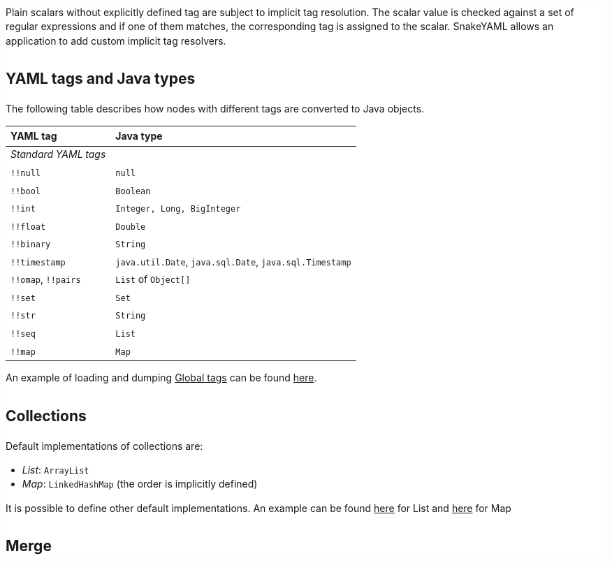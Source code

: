 Plain scalars without explicitly defined tag are subject to implicit tag
resolution. The scalar value is checked against a set of regular expressions
and if one of them matches, the corresponding tag is assigned to the scalar.
SnakeYAML allows an application to add custom implicit tag resolvers.


## YAML tags and Java types ##

The following table describes how nodes with different tags are converted
to Java objects.

|        **YAML tag**               |           **Java type**             |
|:----------------------------------|:------------------------------------|
| _Standard YAML tags_              |                                     |
| `!!null`                          | `null`                              |
| `!!bool`                          | `Boolean`                           |
| `!!int`                           | `Integer, Long, BigInteger`         |
| `!!float`                         | `Double`                            |
| `!!binary`                        | `String`                            |
| `!!timestamp`                     | `java.util.Date`, `java.sql.Date`, `java.sql.Timestamp` |
| `!!omap`, `!!pairs`               | `List` of `Object[]`                |
| `!!set`                           | `Set`                               |
| `!!str`                           | `String`                            |
| `!!seq`                           | `List`                              |
| `!!map`                           | `Map`                               |

An example of loading and dumping [Global tags](http://yaml.org/spec/1.1/#id858961) can be found
[here](http://code.google.com/p/snakeyaml/source/browse/src/test/java/org/yaml/snakeyaml/Example2_24Test.java).

## Collections ##

Default implementations of collections are:
  * _List_: `ArrayList`
  * _Map_: `LinkedHashMap` (the order is implicitly defined)

It is possible to define other default implementations. An example can be found
[here](http://code.google.com/p/snakeyaml/source/browse/src/test/java/examples/CustomListExampleTest.java) for List and
[here](http://code.google.com/p/snakeyaml/source/browse/src/test/java/examples/CustomMapExampleTest.java) for Map

## Merge ##
